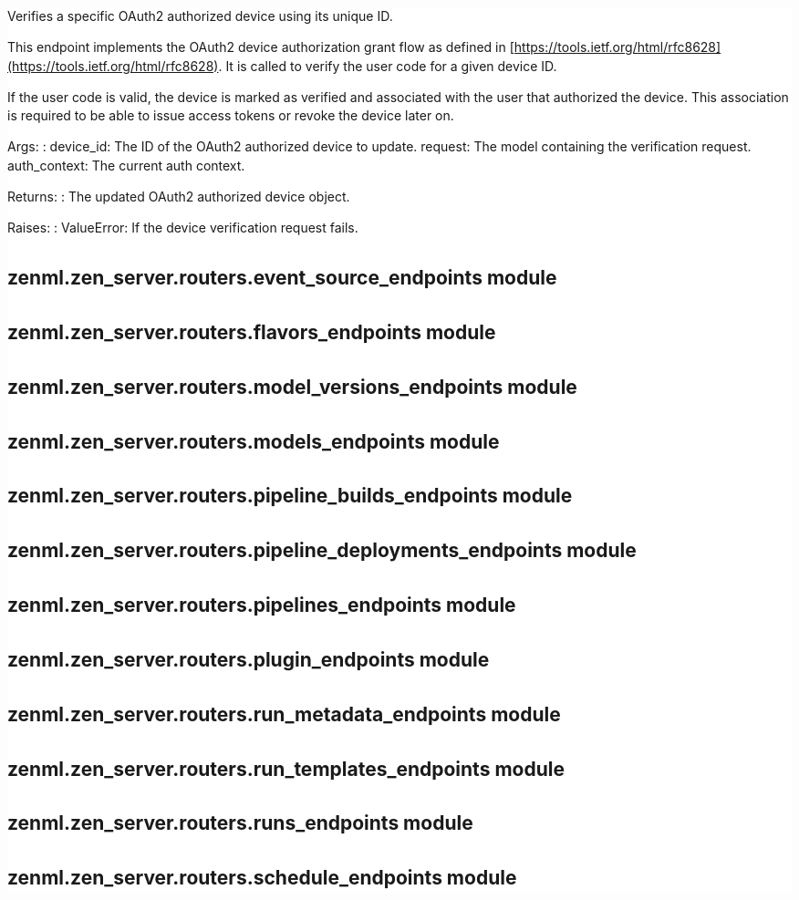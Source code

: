 Verifies a specific OAuth2 authorized device using its unique ID.

This endpoint implements the OAuth2 device authorization grant flow as
defined in [https://tools.ietf.org/html/rfc8628](https://tools.ietf.org/html/rfc8628). It is called to verify
the user code for a given device ID.

If the user code is valid, the device is marked as verified and associated
with the user that authorized the device. This association is required to
be able to issue access tokens or revoke the device later on.

Args:
: device_id: The ID of the OAuth2 authorized device to update.
  request: The model containing the verification request.
  auth_context: The current auth context.

Returns:
: The updated OAuth2 authorized device object.

Raises:
: ValueError: If the device verification request fails.

## zenml.zen_server.routers.event_source_endpoints module

## zenml.zen_server.routers.flavors_endpoints module

## zenml.zen_server.routers.model_versions_endpoints module

## zenml.zen_server.routers.models_endpoints module

## zenml.zen_server.routers.pipeline_builds_endpoints module

## zenml.zen_server.routers.pipeline_deployments_endpoints module

## zenml.zen_server.routers.pipelines_endpoints module

## zenml.zen_server.routers.plugin_endpoints module

## zenml.zen_server.routers.run_metadata_endpoints module

## zenml.zen_server.routers.run_templates_endpoints module

## zenml.zen_server.routers.runs_endpoints module

## zenml.zen_server.routers.schedule_endpoints module
